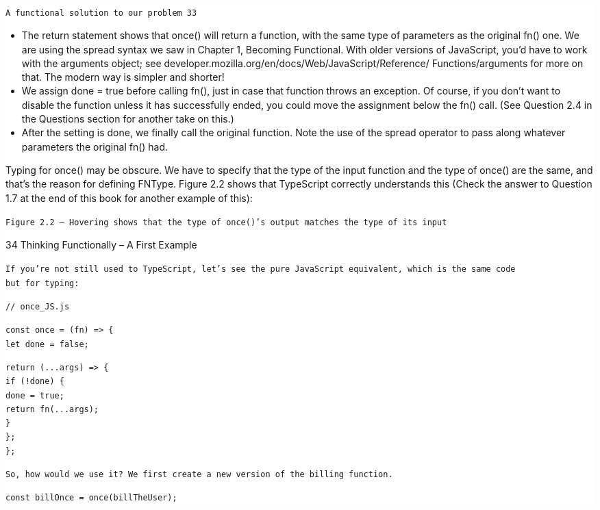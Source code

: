 ```
A functional solution to our problem 33
```

- The return statement shows that once() will return a function, with the same type of
  parameters as the original fn() one. We are using the spread syntax we saw in Chapter 1,
  Becoming Functional. With older versions of JavaScript, you’d have to work with the arguments
  object; see developer.mozilla.org/en/docs/Web/JavaScript/Reference/
  Functions/arguments for more on that. The modern way is simpler and shorter!
- We assign done = true before calling fn(), just in case that function throws an exception.
  Of course, if you don’t want to disable the function unless it has successfully ended, you could
  move the assignment below the fn() call. (See Question 2.4 in the Questions section for
  another take on this.)
- After the setting is done, we finally call the original function. Note the use of the spread operator
  to pass along whatever parameters the original fn() had.

Typing for once() may be obscure. We have to specify that the type of the input function and the
type of once() are the same, and that’s the reason for defining FNType. Figure 2.2 shows that
TypeScript correctly understands this (Check the answer to Question 1.7 at the end of this book for
another example of this):

```
Figure 2.2 – Hovering shows that the type of once()’s output matches the type of its input
```

34 Thinking Functionally – A First Example

```
If you’re not still used to TypeScript, let’s see the pure JavaScript equivalent, which is the same code
but for typing:
```

```
// once_JS.js
```

```
const once = (fn) => {
let done = false;
```

```
return (...args) => {
if (!done) {
done = true;
return fn(...args);
}
};
};
```

```
So, how would we use it? We first create a new version of the billing function.
```

```
const billOnce = once(billTheUser);
```
